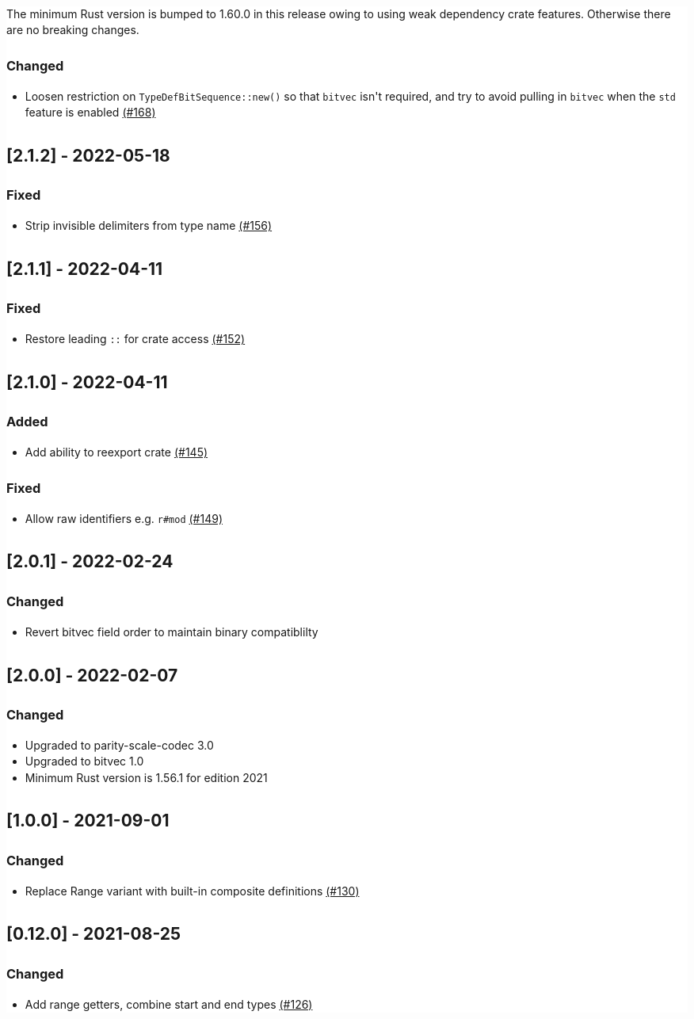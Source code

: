 The minimum Rust version is bumped to 1.60.0 in this release owing to using weak dependency crate features. Otherwise there are no breaking changes.

### Changed
- Loosen restriction on `TypeDefBitSequence::new()` so that `bitvec` isn't required, and try to avoid pulling in `bitvec` when the `std` feature is enabled [(#168)](https://github.com/paritytech/scale-info/pull/168)

## [2.1.2] - 2022-05-18

### Fixed
- Strip invisible delimiters from type name [(#156)](https://github.com/paritytech/scale-info/pull/156)

## [2.1.1] - 2022-04-11

### Fixed
- Restore leading `::` for crate access [(#152)](https://github.com/paritytech/scale-info/pull/152)

## [2.1.0] - 2022-04-11

### Added
- Add ability to reexport crate [(#145)](https://github.com/paritytech/scale-info/pull/145)

### Fixed
- Allow raw identifiers e.g. `r#mod` [(#149)](https://github.com/paritytech/scale-info/pull/149)

## [2.0.1] - 2022-02-24

### Changed
- Revert bitvec field order to maintain binary compatiblilty

## [2.0.0] - 2022-02-07

### Changed
- Upgraded to parity-scale-codec 3.0
- Upgraded to bitvec 1.0
- Minimum Rust version is 1.56.1 for edition 2021

## [1.0.0] - 2021-09-01
### Changed
- Replace Range variant with built-in composite definitions [(#130)](https://github.com/paritytech/scale-info/pull/130)

## [0.12.0] - 2021-08-25
### Changed
- Add range getters, combine start and end types [(#126)](https://github.com/paritytech/scale-info/pull/126)
